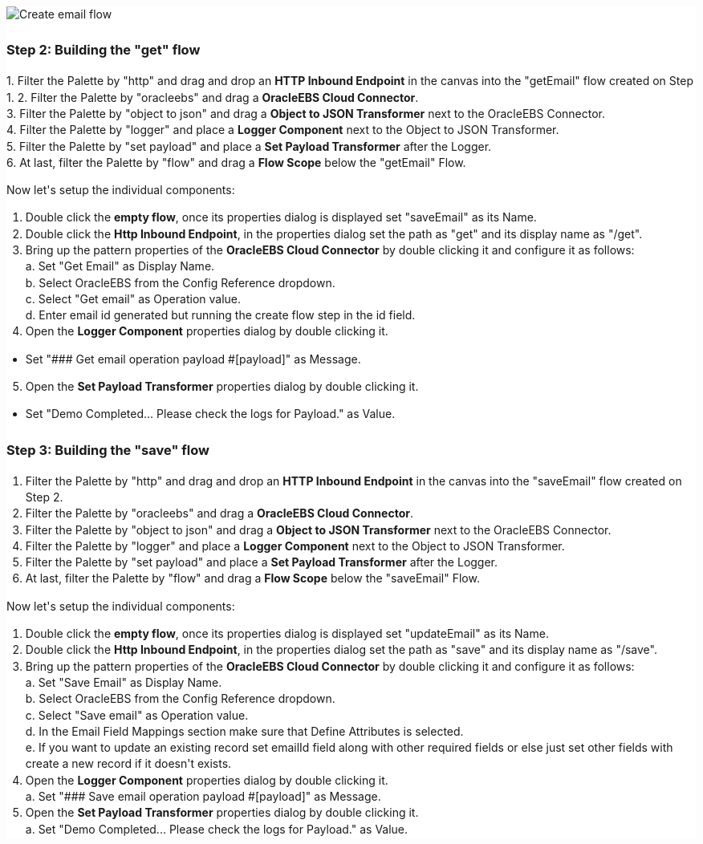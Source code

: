 ![Create email flow](images/image002.png)

### Step 2: Building the "get" flow  

1. Filter the Palette by "http" and drag and drop an **HTTP Inbound Endpoint** in the canvas into the "getEmail" flow created on Step 1.
2. Filter the Palette by "oracleebs" and drag a **OracleEBS Cloud Connector**.  
3. Filter the Palette by "object to json" and drag a **Object to JSON Transformer** next to the OracleEBS Connector.  
4. Filter the Palette by "logger" and place a **Logger Component** next to the Object to JSON Transformer.  
5. Filter the Palette by "set payload" and place a **Set Payload Transformer** after the Logger.  
6. At last, filter the Palette by "flow" and drag a **Flow Scope** below the "getEmail" Flow.

Now let's setup the individual components:

1. Double click the **empty flow**, once its properties dialog is displayed set "saveEmail" as its Name.
2. Double click the **Http Inbound Endpoint**, in the properties dialog set the path as "get" and its display name as "/get".  
3. Bring up the pattern properties of the **OracleEBS Cloud Connector** by double clicking it and configure it as follows:  
  a. Set "Get Email" as Display Name.  
  b. Select OracleEBS from the Config Reference dropdown.  
  c. Select "Get email" as Operation value.  
  d. Enter email id generated but running the create flow step in the id field.  
4. Open the **Logger Component** properties dialog by double clicking it.  
* Set "\#\#\# Get email operation payload \#[payload]" as Message.  
5. Open the **Set Payload Transformer** properties dialog by double clicking it.  
* Set "Demo Completed... Please check the logs for Payload." as Value.  

### Step 3: Building the "save" flow

1. Filter the Palette by "http" and drag and drop an **HTTP Inbound Endpoint** in the canvas into the "saveEmail" flow created on Step 2.
2. Filter the Palette by "oracleebs" and drag a **OracleEBS Cloud Connector**.  
3. Filter the Palette by "object to json" and drag a **Object to JSON Transformer** next to the OracleEBS Connector.  
4. Filter the Palette by "logger" and place a **Logger Component** next to the Object to JSON Transformer.
5. Filter the Palette by "set payload" and place a **Set Payload Transformer** after the Logger.
6. At last, filter the Palette by "flow" and drag a **Flow Scope** below the "saveEmail" Flow.

Now let's setup the individual components:

1. Double click the **empty flow**, once its properties dialog is displayed set "updateEmail" as its Name.
2. Double click the **Http Inbound Endpoint**, in the properties dialog set the path as "save" and its display name as "/save".  
3. Bring up the pattern properties of the **OracleEBS Cloud Connector** by double clicking it and configure it as follows:  
  a. Set "Save Email" as Display Name.  
  b. Select OracleEBS from the Config Reference dropdown.  
  c. Select "Save email" as Operation value.  
  d. In the Email Field Mappings section make sure that Define Attributes is selected.  
  e. If you want to update an existing record set emailId field along with other required fields or else just set other fields with create a new record if it doesn't exists.  
4. Open the **Logger Component** properties dialog by double clicking it.  
  a. Set "\#\#\# Save email operation payload \#[payload]" as Message.  
5. Open the **Set Payload Transformer** properties dialog by double clicking it.  
  a. Set "Demo Completed... Please check the logs for Payload." as Value.  
